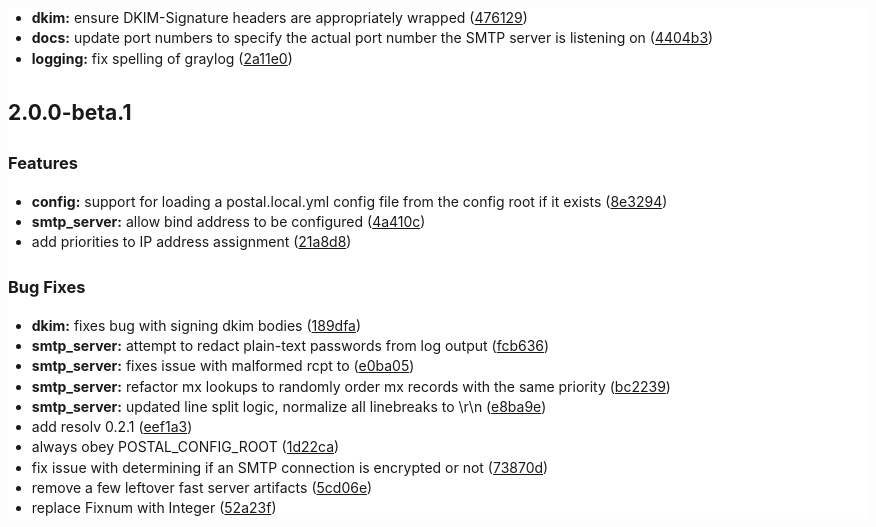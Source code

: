 - **dkim:** ensure DKIM-Signature headers are appropriately wrapped ([476129](https://github.com/postalserver/postal/commit/476129cc1ba44e9014768d5ba7193587f78cb5d5))
- **docs:** update port numbers to specify the actual port number the SMTP server is listening on ([4404b3](https://github.com/postalserver/postal/commit/4404b3e02c1722808157c3f590310ead9e28641d))
- **logging:** fix spelling of graylog ([2a11e0](https://github.com/postalserver/postal/commit/2a11e0c0a5b7c7f630af28cf4af5511d9bce6dda))

## 2.0.0-beta.1

### Features

- **config:** support for loading a postal.local.yml config file from the config root if it exists ([8e3294](https://github.com/postalhq/postal/commit/8e3294ba1af4b797d36bd1ca9226190ed80f65cc))
- **smtp_server:** allow bind address to be configured ([4a410c](https://github.com/postalhq/postal/commit/4a410c8c9f6fa1ef993a68c37afeaf31230585f7))
- add priorities to IP address assignment ([21a8d8](https://github.com/postalhq/postal/commit/21a8d890459958375d4a49a5b7f31f4900a9e8b1))

### Bug Fixes

- **dkim:** fixes bug with signing dkim bodies ([189dfa](https://github.com/postalhq/postal/commit/189dfa509b4750f1e4cc6f43f6565edd3a35139c))
- **smtp_server:** attempt to redact plain-text passwords from log output ([fcb636](https://github.com/postalhq/postal/commit/fcb63616e1ce578d7d4fd1c96ddc4ee0f7a71534))
- **smtp_server:** fixes issue with malformed rcpt to ([e0ba05](https://github.com/postalhq/postal/commit/e0ba05acb11108d98a460ae3fac653ceefb5f672))
- **smtp_server:** refactor mx lookups to randomly order mx records with the same priority ([bc2239](https://github.com/postalhq/postal/commit/bc22394fdd4f26dddd576840b49d7c25802cda7d))
- **smtp_server:** updated line split logic, normalize all linebreaks to \r\n ([e8ba9e](https://github.com/postalhq/postal/commit/e8ba9ee4276e81af84ecb6ff6f0c024ef99f6ddc))
- add resolv 0.2.1 ([eef1a3](https://github.com/postalhq/postal/commit/eef1a365a28e133750c4d5a4ac0eeeed223e303d))
- always obey POSTAL_CONFIG_ROOT ([1d22ca](https://github.com/postalhq/postal/commit/1d22ca0f85b58b04aedde9071d9fc5ecd44af4de))
- fix issue with determining if an SMTP connection is encrypted or not ([73870d](https://github.com/postalhq/postal/commit/73870d6a92400fc8ec1493016817dfac074ffd06))
- remove a few leftover fast server artifacts ([5cd06e](https://github.com/postalhq/postal/commit/5cd06e126b6caac502245754b360194365152415))
- replace Fixnum with Integer ([52a23f](https://github.com/postalhq/postal/commit/52a23fa86f94c14dfc7edccbf414dda34c46bc12))
